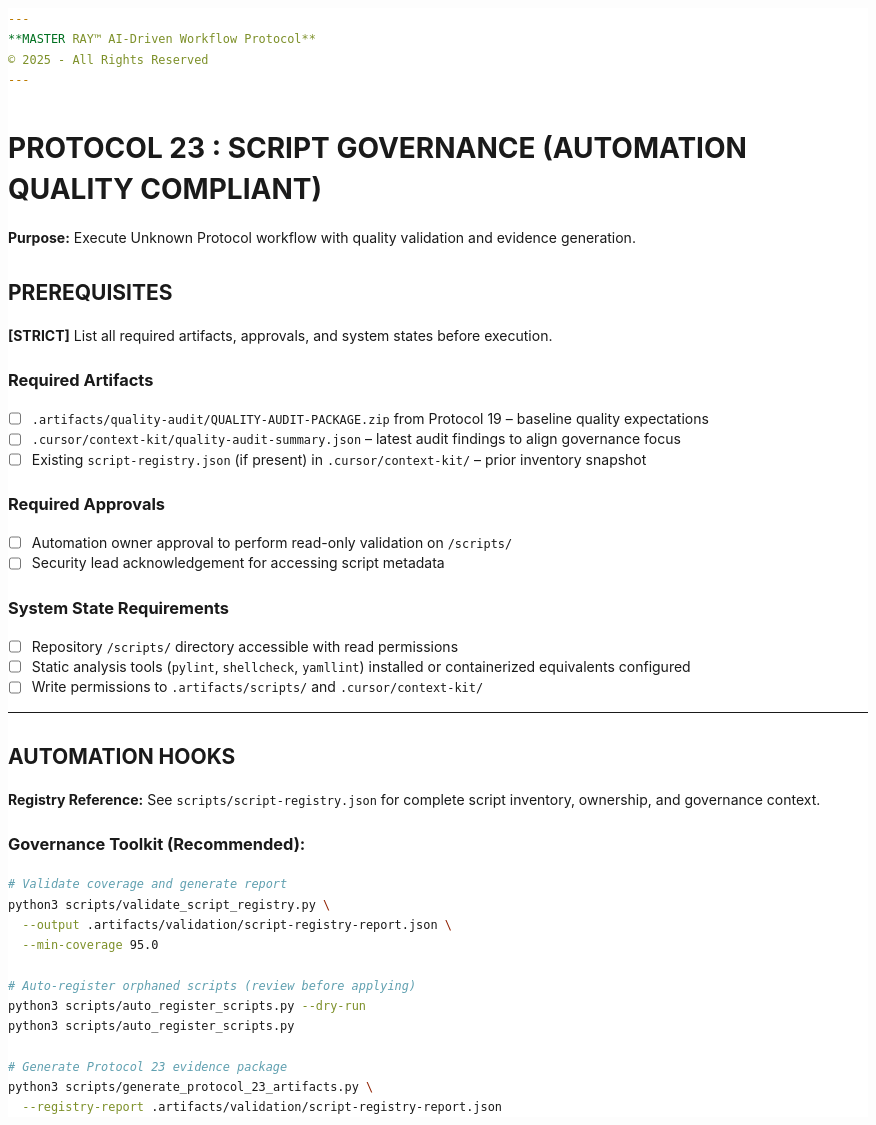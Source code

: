 ```yaml
---
**MASTER RAY™ AI-Driven Workflow Protocol**
© 2025 - All Rights Reserved
---
```


# PROTOCOL 23 : SCRIPT GOVERNANCE (AUTOMATION QUALITY COMPLIANT)

**Purpose:** Execute Unknown Protocol workflow with quality validation and evidence generation.

## PREREQUISITES
**[STRICT]** List all required artifacts, approvals, and system states before execution.

### Required Artifacts
- [ ] `.artifacts/quality-audit/QUALITY-AUDIT-PACKAGE.zip` from Protocol 19 – baseline quality expectations
- [ ] `.cursor/context-kit/quality-audit-summary.json` – latest audit findings to align governance focus
- [ ] Existing `script-registry.json` (if present) in `.cursor/context-kit/` – prior inventory snapshot

### Required Approvals
- [ ] Automation owner approval to perform read-only validation on `/scripts/`
- [ ] Security lead acknowledgement for accessing script metadata

### System State Requirements
- [ ] Repository `/scripts/` directory accessible with read permissions
- [ ] Static analysis tools (`pylint`, `shellcheck`, `yamllint`) installed or containerized equivalents configured
- [ ] Write permissions to `.artifacts/scripts/` and `.cursor/context-kit/`

---

## AUTOMATION HOOKS


**Registry Reference:** See `scripts/script-registry.json` for complete script inventory, ownership, and governance context.


### Governance Toolkit (Recommended):
```bash
# Validate coverage and generate report
python3 scripts/validate_script_registry.py \
  --output .artifacts/validation/script-registry-report.json \
  --min-coverage 95.0

# Auto-register orphaned scripts (review before applying)
python3 scripts/auto_register_scripts.py --dry-run
python3 scripts/auto_register_scripts.py

# Generate Protocol 23 evidence package
python3 scripts/generate_protocol_23_artifacts.py \
  --registry-report .artifacts/validation/script-registry-report.json
```
